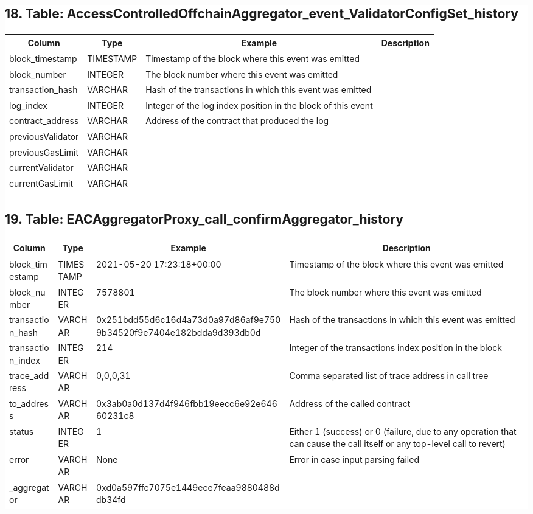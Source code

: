 ## 18. Table: AccessControlledOffchainAggregator\_event\_ValidatorConfigSet\_history

| Column            | Type      | Example                                                      | Description |
| ----------------- | --------- | ------------------------------------------------------------ | ----------- |
| block\_timestamp  | TIMESTAMP | Timestamp of the block where this event was emitted          |             |
| block\_number     | INTEGER   | The block number where this event was emitted                |             |
| transaction\_hash | VARCHAR   | Hash of the transactions in which this event was emitted     |             |
| log\_index        | INTEGER   | Integer of the log index position in the block of this event |             |
| contract\_address | VARCHAR   | Address of the contract that produced the log                |             |
| previousValidator | VARCHAR   |                                                              |             |
| previousGasLimit  | VARCHAR   |                                                              |             |
| currentValidator  | VARCHAR   |                                                              |             |
| currentGasLimit   | VARCHAR   |                                                              |             |

## 19. Table: EACAggregatorProxy\_call\_confirmAggregator\_history

| Column             | Type      | Example                                                            | Description                                                                                                            |
| ------------------ | --------- | ------------------------------------------------------------------ | ---------------------------------------------------------------------------------------------------------------------- |
| block\_timestamp   | TIMESTAMP | 2021-05-20 17:23:18+00:00                                          | Timestamp of the block where this event was emitted                                                                    |
| block\_number      | INTEGER   | 7578801                                                            | The block number where this event was emitted                                                                          |
| transaction\_hash  | VARCHAR   | 0x251bdd55d6c16d4a73d0a97d86af9e7509b34520f9e7404e182bdda9d393db0d | Hash of the transactions in which this event was emitted                                                               |
| transaction\_index | INTEGER   | 214                                                                | Integer of the transactions index position in the block                                                                |
| trace\_address     | VARCHAR   | 0,0,0,31                                                           | Comma separated list of trace address in call tree                                                                     |
| to\_address        | VARCHAR   | 0x3ab0a0d137d4f946fbb19eecc6e92e64660231c8                         | Address of the called contract                                                                                         |
| status             | INTEGER   | 1                                                                  | Either 1 (success) or 0 (failure, due to any operation that can cause the call itself or any top-level call to revert) |
| error              | VARCHAR   | None                                                               | Error in case input parsing failed                                                                                     |
| \_aggregator       | VARCHAR   | 0xd0a597ffc7075e1449ece7feaa9880488ddb34fd                         |                                                                                                                        |
